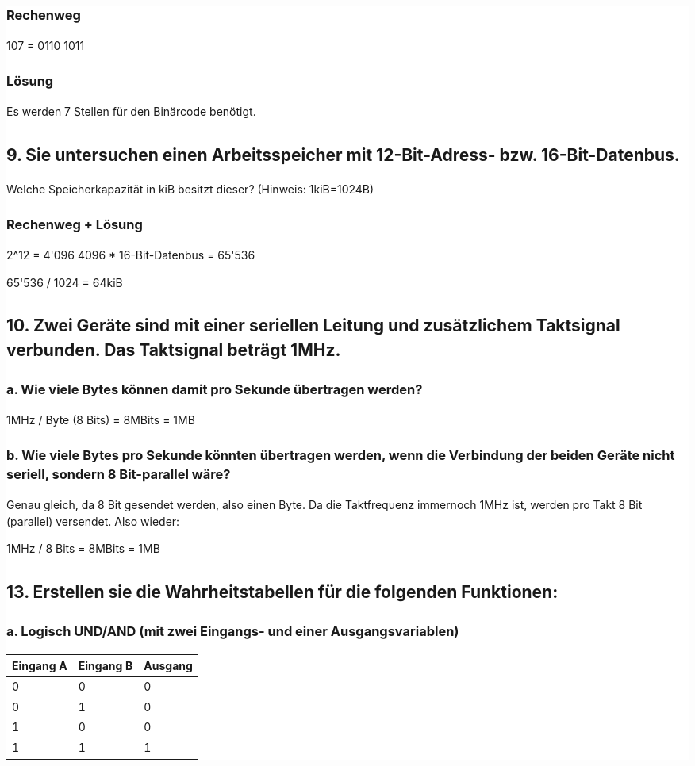 ### Rechenweg

107 = 0110 1011

### Lösung 

Es werden 7 Stellen für den Binärcode benötigt.

## 9. Sie untersuchen einen Arbeitsspeicher mit 12-Bit-Adress- bzw. 16-Bit-Datenbus.
Welche Speicherkapazität in kiB besitzt dieser? (Hinweis: 1kiB=1024B)

### Rechenweg + Lösung

2^12 = 4'096 
4096 * 16-Bit-Datenbus = 65'536 

65'536 / 1024 = 64kiB

## 10. Zwei Geräte sind mit einer seriellen Leitung und zusätzlichem Taktsignal verbunden. Das Taktsignal beträgt 1MHz.

### a. Wie viele Bytes können damit pro Sekunde übertragen werden?

1MHz / Byte (8 Bits) = 8MBits = 1MB

### b. Wie viele Bytes pro Sekunde könnten übertragen werden, wenn die Verbindung der beiden Geräte nicht seriell, sondern 8 Bit-parallel wäre?

Genau gleich, da 8 Bit gesendet werden, also einen Byte. Da die Taktfrequenz immernoch 1MHz ist, werden pro Takt 8 Bit (parallel) versendet. Also wieder:

1MHz / 8 Bits = 8MBits = 1MB

## 13. Erstellen sie die Wahrheitstabellen für die folgenden Funktionen:

### a. Logisch UND/AND (mit zwei Eingangs- und einer Ausgangsvariablen)
| Eingang A | Eingang B | Ausgang |
|-----------|-----------|---------|
| 0         | 0         | 0       |
| 0         | 1         | 0       |
| 1         | 0         | 0       |
| 1         | 1         | 1       |
